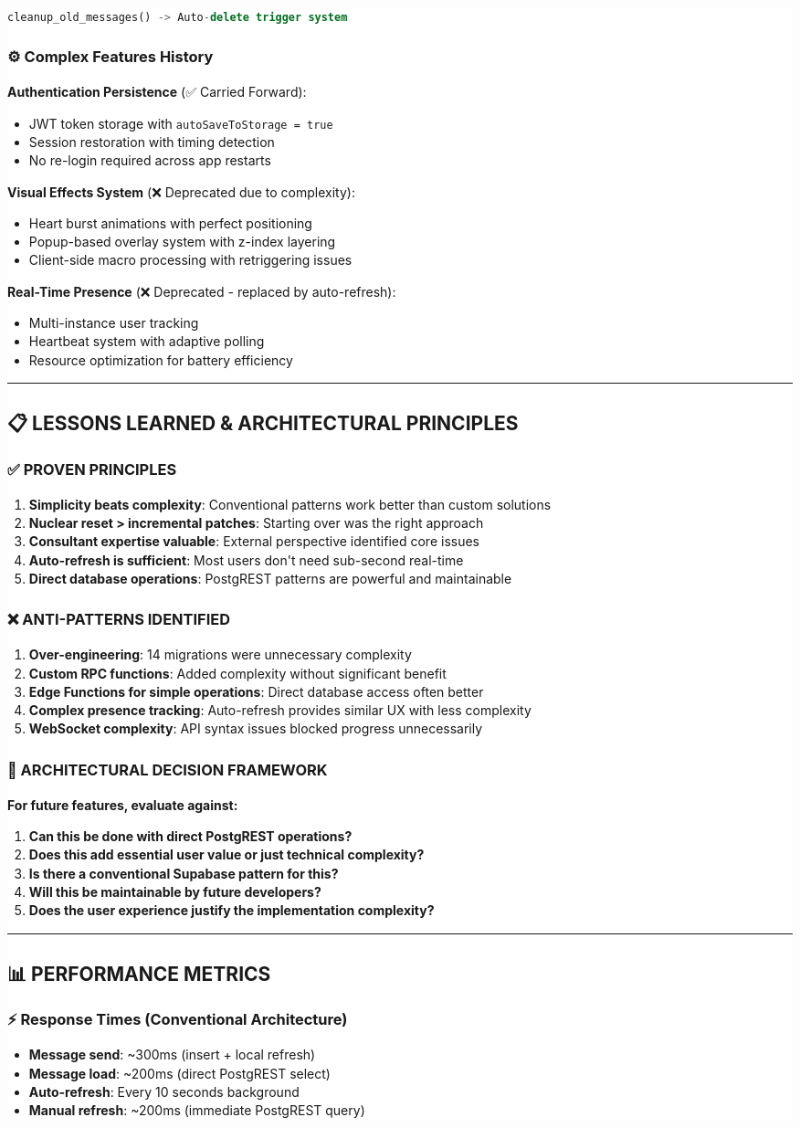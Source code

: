 ```sql
cleanup_old_messages() -> Auto-delete trigger system
```

### **⚙️ Complex Features History** 
**Authentication Persistence** (✅ Carried Forward):
- JWT token storage with `autoSaveToStorage = true`
- Session restoration with timing detection  
- No re-login required across app restarts

**Visual Effects System** (❌ Deprecated due to complexity):
- Heart burst animations with perfect positioning
- Popup-based overlay system with z-index layering
- Client-side macro processing with retriggering issues

**Real-Time Presence** (❌ Deprecated - replaced by auto-refresh):
- Multi-instance user tracking
- Heartbeat system with adaptive polling
- Resource optimization for battery efficiency

---

## 📋 **LESSONS LEARNED & ARCHITECTURAL PRINCIPLES**

### **✅ PROVEN PRINCIPLES**
1. **Simplicity beats complexity**: Conventional patterns work better than custom solutions
2. **Nuclear reset > incremental patches**: Starting over was the right approach
3. **Consultant expertise valuable**: External perspective identified core issues
4. **Auto-refresh is sufficient**: Most users don't need sub-second real-time
5. **Direct database operations**: PostgREST patterns are powerful and maintainable

### **❌ ANTI-PATTERNS IDENTIFIED**
1. **Over-engineering**: 14 migrations were unnecessary complexity
2. **Custom RPC functions**: Added complexity without significant benefit  
3. **Edge Functions for simple operations**: Direct database access often better
4. **Complex presence tracking**: Auto-refresh provides similar UX with less complexity
5. **WebSocket complexity**: API syntax issues blocked progress unnecessarily

### **🎯 ARCHITECTURAL DECISION FRAMEWORK**
**For future features, evaluate against:**
1. **Can this be done with direct PostgREST operations?**
2. **Does this add essential user value or just technical complexity?**
3. **Is there a conventional Supabase pattern for this?**
4. **Will this be maintainable by future developers?**
5. **Does the user experience justify the implementation complexity?**

---

## 📊 **PERFORMANCE METRICS**

### **⚡ Response Times (Conventional Architecture)**
- **Message send**: ~300ms (insert + local refresh)
- **Message load**: ~200ms (direct PostgREST select)
- **Auto-refresh**: Every 10 seconds background
- **Manual refresh**: ~200ms (immediate PostgREST query)

